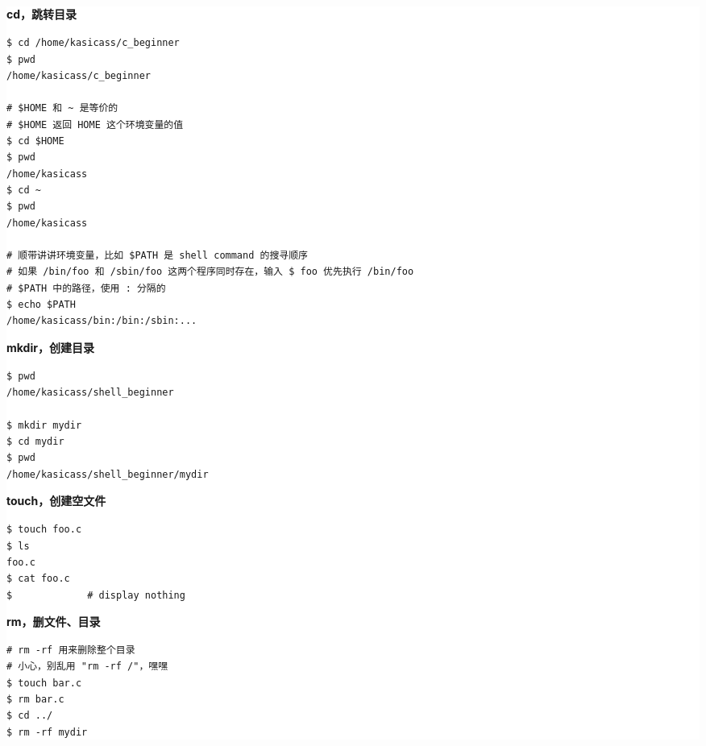 
**cd，跳转目录**

```Shell
$ cd /home/kasicass/c_beginner
$ pwd
/home/kasicass/c_beginner

# $HOME 和 ~ 是等价的
# $HOME 返回 HOME 这个环境变量的值
$ cd $HOME
$ pwd
/home/kasicass
$ cd ~
$ pwd
/home/kasicass

# 顺带讲讲环境变量，比如 $PATH 是 shell command 的搜寻顺序
# 如果 /bin/foo 和 /sbin/foo 这两个程序同时存在，输入 $ foo 优先执行 /bin/foo
# $PATH 中的路径，使用 : 分隔的
$ echo $PATH
/home/kasicass/bin:/bin:/sbin:...
```


**mkdir，创建目录**

```Shell
$ pwd
/home/kasicass/shell_beginner

$ mkdir mydir
$ cd mydir
$ pwd
/home/kasicass/shell_beginner/mydir
```


**touch，创建空文件**

```Shell
$ touch foo.c
$ ls
foo.c
$ cat foo.c
$             # display nothing
```


**rm，删文件、目录**

```Shell
# rm -rf 用来删除整个目录
# 小心，别乱用 "rm -rf /"，嘿嘿
$ touch bar.c
$ rm bar.c
$ cd ../
$ rm -rf mydir
```
